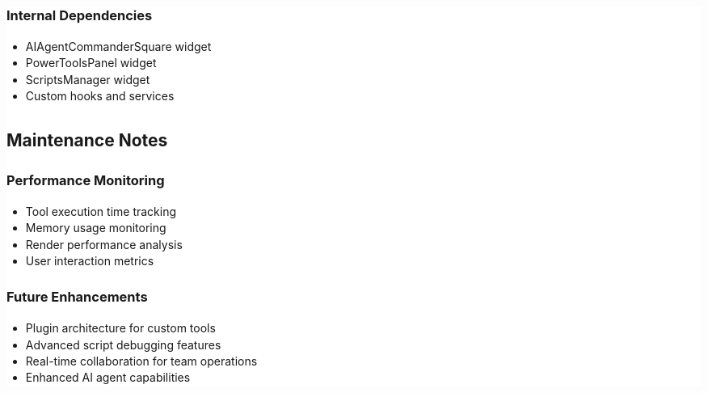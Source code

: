 ### Internal Dependencies
- AIAgentCommanderSquare widget
- PowerToolsPanel widget
- ScriptsManager widget
- Custom hooks and services

## Maintenance Notes

### Performance Monitoring
- Tool execution time tracking
- Memory usage monitoring
- Render performance analysis
- User interaction metrics

### Future Enhancements
- Plugin architecture for custom tools
- Advanced script debugging features
- Real-time collaboration for team operations
- Enhanced AI agent capabilities
